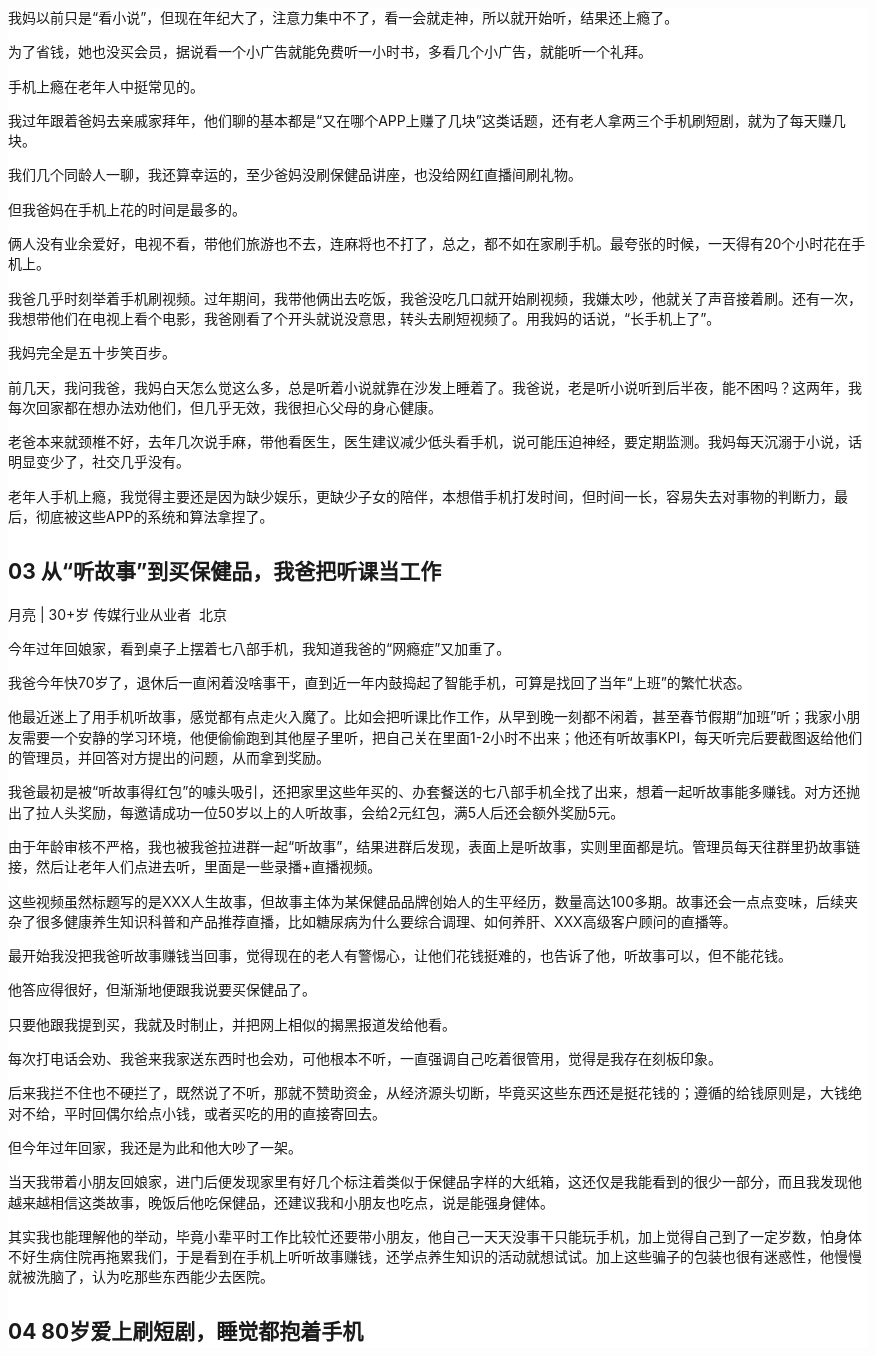 我妈以前只是“看小说”，但现在年纪大了，注意力集中不了，看一会就走神，所以就开始听，结果还上瘾了。

为了省钱，她也没买会员，据说看一个小广告就能免费听一小时书，多看几个小广告，就能听一个礼拜。

手机上瘾在老年人中挺常见的。

我过年跟着爸妈去亲戚家拜年，他们聊的基本都是“又在哪个APP上赚了几块”这类话题，还有老人拿两三个手机刷短剧，就为了每天赚几块。

我们几个同龄人一聊，我还算幸运的，至少爸妈没刷保健品讲座，也没给网红直播间刷礼物。

但我爸妈在手机上花的时间是最多的。

俩人没有业余爱好，电视不看，带他们旅游也不去，连麻将也不打了，总之，都不如在家刷手机。最夸张的时候，一天得有20个小时花在手机上。

我爸几乎时刻举着手机刷视频。过年期间，我带他俩出去吃饭，我爸没吃几口就开始刷视频，我嫌太吵，他就关了声音接着刷。还有一次，我想带他们在电视上看个电影，我爸刚看了个开头就说没意思，转头去刷短视频了。用我妈的话说，“长手机上了”。

我妈完全是五十步笑百步。

前几天，我问我爸，我妈白天怎么觉这么多，总是听着小说就靠在沙发上睡着了。我爸说，老是听小说听到后半夜，能不困吗？这两年，我每次回家都在想办法劝他们，但几乎无效，我很担心父母的身心健康。

老爸本来就颈椎不好，去年几次说手麻，带他看医生，医生建议减少低头看手机，说可能压迫神经，要定期监测。我妈每天沉溺于小说，话明显变少了，社交几乎没有。

老年人手机上瘾，我觉得主要还是因为缺少娱乐，更缺少子女的陪伴，本想借手机打发时间，但时间一长，容易失去对事物的判断力，最后，彻底被这些APP的系统和算法拿捏了。

## 03 从“听故事”到买保健品，我爸把听课当工作

月亮 | 30+岁 传媒行业从业者  北京

今年过年回娘家，看到桌子上摆着七八部手机，我知道我爸的“网瘾症”又加重了。

我爸今年快70岁了，退休后一直闲着没啥事干，直到近一年内鼓捣起了智能手机，可算是找回了当年“上班”的繁忙状态。

他最近迷上了用手机听故事，感觉都有点走火入魔了。比如会把听课比作工作，从早到晚一刻都不闲着，甚至春节假期“加班”听；我家小朋友需要一个安静的学习环境，他便偷偷跑到其他屋子里听，把自己关在里面1-2小时不出来；他还有听故事KPI，每天听完后要截图返给他们的管理员，并回答对方提出的问题，从而拿到奖励。

我爸最初是被“听故事得红包”的噱头吸引，还把家里这些年买的、办套餐送的七八部手机全找了出来，想着一起听故事能多赚钱。对方还抛出了拉人头奖励，每邀请成功一位50岁以上的人听故事，会给2元红包，满5人后还会额外奖励5元。

由于年龄审核不严格，我也被我爸拉进群一起“听故事”，结果进群后发现，表面上是听故事，实则里面都是坑。管理员每天往群里扔故事链接，然后让老年人们点进去听，里面是一些录播+直播视频。

这些视频虽然标题写的是XXX人生故事，但故事主体为某保健品品牌创始人的生平经历，数量高达100多期。故事还会一点点变味，后续夹杂了很多健康养生知识科普和产品推荐直播，比如糖尿病为什么要综合调理、如何养肝、XXX高级客户顾问的直播等。

最开始我没把我爸听故事赚钱当回事，觉得现在的老人有警惕心，让他们花钱挺难的，也告诉了他，听故事可以，但不能花钱。

他答应得很好，但渐渐地便跟我说要买保健品了。

只要他跟我提到买，我就及时制止，并把网上相似的揭黑报道发给他看。

每次打电话会劝、我爸来我家送东西时也会劝，可他根本不听，一直强调自己吃着很管用，觉得是我存在刻板印象。

后来我拦不住也不硬拦了，既然说了不听，那就不赞助资金，从经济源头切断，毕竟买这些东西还是挺花钱的；遵循的给钱原则是，大钱绝对不给，平时回偶尔给点小钱，或者买吃的用的直接寄回去。

但今年过年回家，我还是为此和他大吵了一架。

当天我带着小朋友回娘家，进门后便发现家里有好几个标注着类似于保健品字样的大纸箱，这还仅是我能看到的很少一部分，而且我发现他越来越相信这类故事，晚饭后他吃保健品，还建议我和小朋友也吃点，说是能强身健体。

其实我也能理解他的举动，毕竟小辈平时工作比较忙还要带小朋友，他自己一天天没事干只能玩手机，加上觉得自己到了一定岁数，怕身体不好生病住院再拖累我们，于是看到在手机上听听故事赚钱，还学点养生知识的活动就想试试。加上这些骗子的包装也很有迷惑性，他慢慢就被洗脑了，认为吃那些东西能少去医院。

## 04 80岁爱上刷短剧，睡觉都抱着手机
